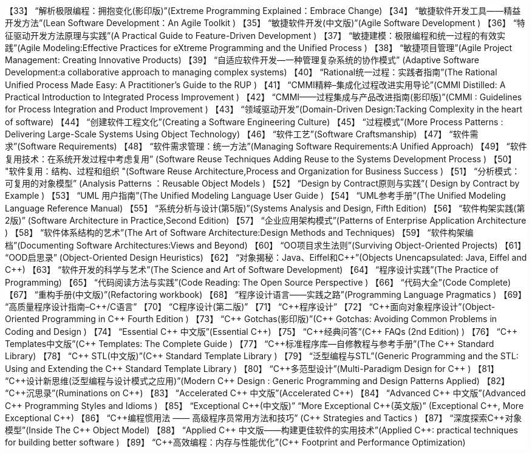 【33】 “解析极限编程：拥抱变化(影印版)”(Extreme Programming Explained：Embrace Change)
【34】 “敏捷软件开发工具——精益开发方法”(Lean Software Development：An Agile Toolkit )
【35】 “敏捷软件开发(中文版)”(Agile Software Development )
【36】 “特征驱动开发方法原理与实践”(A Practical Guide to Feature-Driven Development )
【37】 “敏捷建模：极限编程和统一过程的有效实践”(Agile Modeling:Effective Practices for eXtreme Programming and the Unified Process )
【38】 “敏捷项目管理”(Agile Project Management: Creating Innovative Products)
【39】 “自适应软件开发—一种管理复杂系统的协作模式” (Adaptive Software Development:a collaborative approach to managing complex systems)
【40】 “Rational统一过程：实践者指南”(The Rational Unified Process Made Easy: A Practitioner’s Guide to the RUP )
【41】 “CMMI精粹–集成化过程改进实用导论”(CMMI Distilled: A Practical Introduction to Integrated Process Improvement )
【42】 “CMMI——过程集成与产品改进指南(影印版)”(CMMI : Guidelines for Process Integration and Product Improvement )
【43】 “领域驱动开发”(Domain-Driven Design:Tacking Complexity in the heart of software)
【44】 “创建软件工程文化”(Creating a Software Engineering Culture)
【45】 “过程模式”(More Process Patterns : Delivering Large-Scale Systems Using Object Technology)
【46】 “软件工艺”(Software Craftsmanship)
【47】 “软件需求”(Software Requirements)
【48】 “软件需求管理：统一方法”(Managing Software Requirements:A Unified Approach)
【49】 “软件复用技术：在系统开发过程中考虑复用” (Software Reuse Techniques Adding Reuse to the Systems Development Process )
【50】 "软件复用：结构、过程和组织 "(Software Reuse Architecture,Process and Organization for Business Success )
【51】 “分析模式：可复用的对象模型” (Analysis Patterns ：Reusable Object Models )
【52】 “Design by Contract原则与实践”( Design by Contract by Example )
【53】 “UML 用户指南”(The Unified Modeling Language User Guide )
【54】 “UML参考手册”(The Unified Modeling Language Reference Manual)
【55】 “系统分析与设计(第5版)”(Systems Analysis and Design, Fifth Edition)
【56】 “软件构架实践(第2版)” (Software Architecture in Practice,Second Edition)
【57】 “企业应用架构模式”(Patterns of Enterprise Application Architecture )
【58】 “软件体系结构的艺术”(The Art of Software Architecture:Design Methods and Techniques)
【59】 “软件构架编档”(Documenting Software Architectures:Views and Beyond)
【60】 “OO项目求生法则”(Surviving Object-Oriented Projects)
【61】 “OOD启思录” (Object-Oriented Design Heuristics)
【62】 “对象揭秘：Java、Eiffel和C++”(Objects Unencapsulated: Java, Eiffel and C++)
【63】 “软件开发的科学与艺术”(The Science and Art of Software Development)
【64】 “程序设计实践”(The Practice of Programming)
【65】 “代码阅读方法与实践”(Code Reading: The Open Source Perspective )
【66】 “代码大全”(Code Complete)
【67】 “重构手册(中文版)”(Refactoring workbook)
【68】 “程序设计语言——实践之路”(Programming Language Pragmatics )
【69】 “高质量程序设计指南–C++/C语言”
【70】 “C程序设计(第二版)”
【71】 “C++程序设计”
【72】 “C++面向对象程序设计”(Object-Oriented Programming in C++ Fourth Edition )
【73】 “C++ Gotchas(影印版)”(C++ Gotchas: Avoiding Common Problems in Coding and Design )
【74】 “Essential C++ 中文版”(Essential C++)
【75】 “C++经典问答”(C++ FAQs (2nd Edition) )
【76】 “C++ Templates中文版”(C++ Templates: The Complete Guide )
【77】 “C++标准程序库—自修教程与参考手册”(The C++ Standard Library)
【78】 “C++ STL(中文版)”(C++ Standard Template Library )
【79】 “泛型编程与STL”(Generic Programming and the STL: Using and Extending the C++ Standard Template Library )
【80】 “C++多范型设计”(Multi-Paradigm Design for C++ )
【81】 “C++设计新思维(泛型编程与设计模式之应用)”(Modern C++ Design : Generic Programming and Design Patterns Applied)
【82】 “C++沉思录”(Ruminations on C++)
【83】 “Accelerated C++ 中文版”(Accelerated C++)
【84】 “Advanced C++ 中文版”(Advanced C++ Programming Styles and Idioms )
【85】 “Exceptional C++(中文版)” “More Exceptional C++(英文版)” (Exceptional C++, More Exceptional C++)
【86】 “C++编程惯用法 —— 高级程序员常用方法和技巧” (C++ Strategies and Tactics )
【87】 “深度探索C++对象模型”(Inside The C++ Object Model)
【88】 “Applied C++ 中文版——构建更佳软件的实用技术”(Applied C++: practical techniques for building better software )
【89】 “C++高效编程：内存与性能优化”(C++ Footprint and Performance Optimization)
